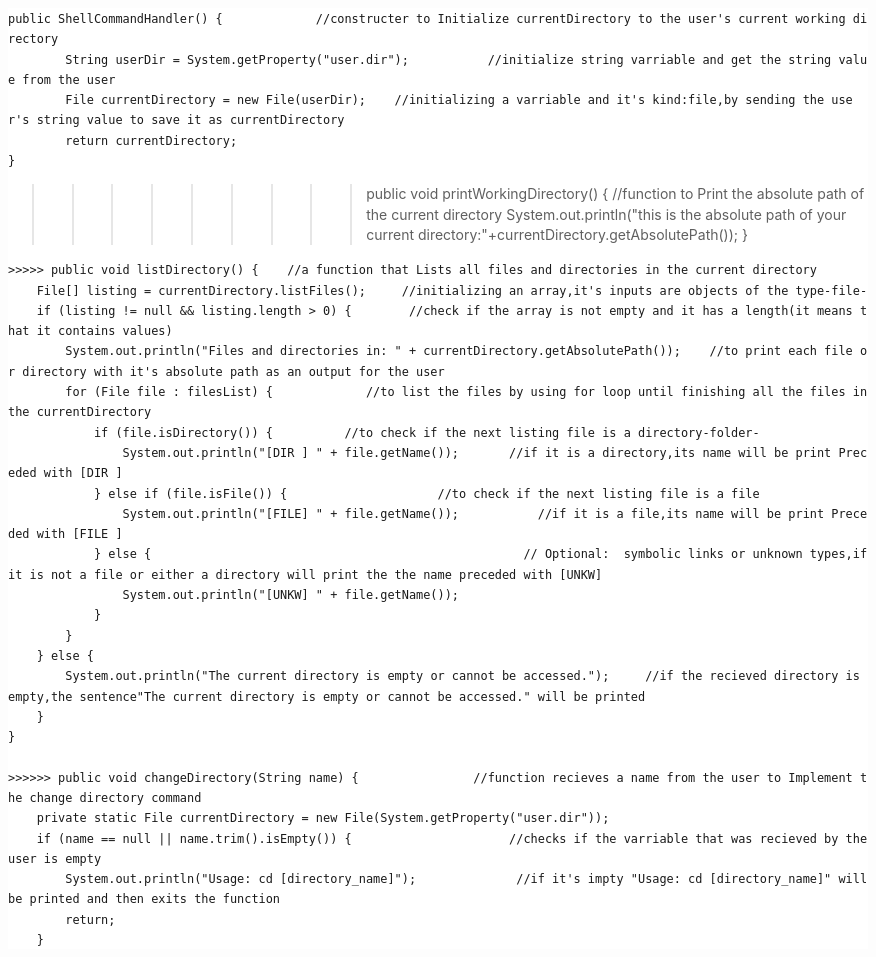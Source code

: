     public ShellCommandHandler() {             //constructer to Initialize currentDirectory to the user's current working directory
            String userDir = System.getProperty("user.dir");           //initialize string varriable and get the string value from the user
            File currentDirectory = new File(userDir);    //initializing a varriable and it's kind:file,by sending the user's string value to save it as currentDirectory
            return currentDirectory;
    }

   >>>>>>>>> public void printWorkingDirectory() {          //function to Print the absolute path of the current directory
        System.out.println("this is the absolute path of your current directory:"+currentDirectory.getAbsolutePath());
    }

    >>>>> public void listDirectory() {    //a function that Lists all files and directories in the current directory
        File[] listing = currentDirectory.listFiles();     //initializing an array,it's inputs are objects of the type-file-
        if (listing != null && listing.length > 0) {        //check if the array is not empty and it has a length(it means that it contains values)
            System.out.println("Files and directories in: " + currentDirectory.getAbsolutePath());    //to print each file or directory with it's absolute path as an output for the user
            for (File file : filesList) {             //to list the files by using for loop until finishing all the files in the currentDirectory
                if (file.isDirectory()) {          //to check if the next listing file is a directory-folder-
                    System.out.println("[DIR ] " + file.getName());       //if it is a directory,its name will be print Preceded with [DIR ]
                } else if (file.isFile()) {                     //to check if the next listing file is a file
                    System.out.println("[FILE] " + file.getName());           //if it is a file,its name will be print Preceded with [FILE ]
                } else {                                                    // Optional:  symbolic links or unknown types,if it is not a file or either a directory will print the the name preceded with [UNKW]
                    System.out.println("[UNKW] " + file.getName()); 
                }
            }
        } else {
            System.out.println("The current directory is empty or cannot be accessed.");     //if the recieved directory is empty,the sentence"The current directory is empty or cannot be accessed." will be printed
        }
    }

    >>>>>> public void changeDirectory(String name) {                //function recieves a name from the user to Implement the change directory command
        private static File currentDirectory = new File(System.getProperty("user.dir"));   
        if (name == null || name.trim().isEmpty()) {                      //checks if the varriable that was recieved by the user is empty
            System.out.println("Usage: cd [directory_name]");              //if it's impty "Usage: cd [directory_name]" will be printed and then exits the function
            return;
        }

